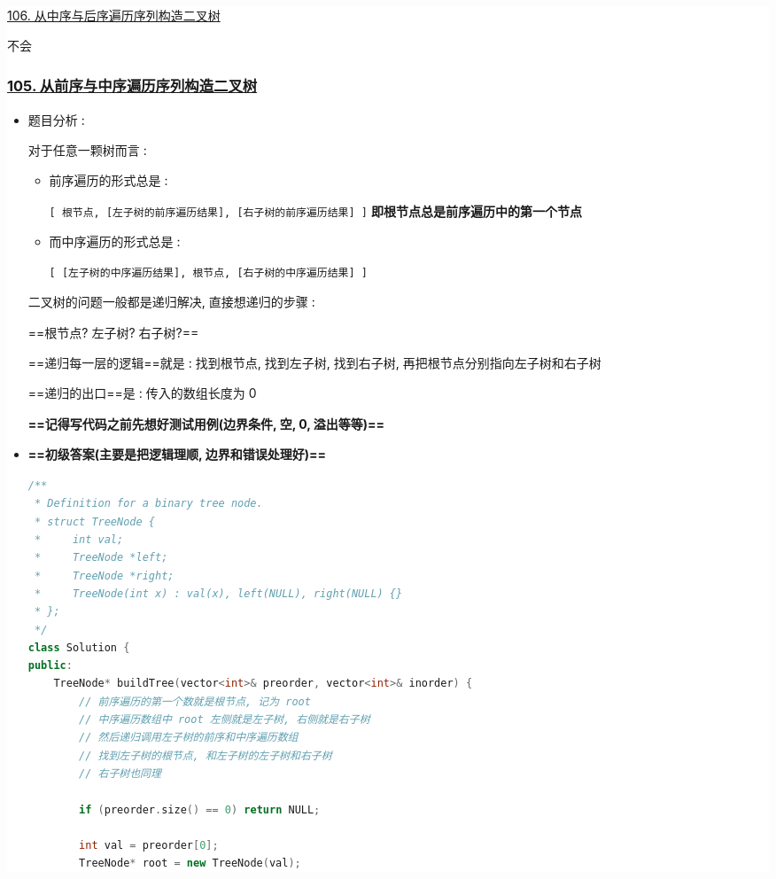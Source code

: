 [106. 从中序与后序遍历序列构造二叉树](https://leetcode-cn.com/problems/construct-binary-tree-from-inorder-and-postorder-traversal/)

不会

### [105. 从前序与中序遍历序列构造二叉树](https://leetcode-cn.com/problems/construct-binary-tree-from-preorder-and-inorder-traversal/)

-   题目分析 :

    对于任意一颗树而言 : 

    -   前序遍历的形式总是 : 

        `[ 根节点, [左子树的前序遍历结果], [右子树的前序遍历结果] ]`
        **即根节点总是前序遍历中的第一个节点**

    -   而中序遍历的形式总是 : 

        `[ [左子树的中序遍历结果], 根节点, [右子树的中序遍历结果] ]`

    二叉树的问题一般都是递归解决, 直接想递归的步骤 : 

    ==根节点? 左子树? 右子树?==

    ==递归每一层的逻辑==就是 : 找到根节点, 找到左子树, 找到右子树, 再把根节点分别指向左子树和右子树

    ==递归的出口==是 : 传入的数组长度为 0

    

    **==记得写代码之前先想好测试用例(边界条件, 空, 0, 溢出等等)==**



-   **==初级答案(主要是把逻辑理顺, 边界和错误处理好)==**

    ```C++
    /**
     * Definition for a binary tree node.
     * struct TreeNode {
     *     int val;
     *     TreeNode *left;
     *     TreeNode *right;
     *     TreeNode(int x) : val(x), left(NULL), right(NULL) {}
     * };
     */
    class Solution {
    public:
        TreeNode* buildTree(vector<int>& preorder, vector<int>& inorder) {
            // 前序遍历的第一个数就是根节点, 记为 root
            // 中序遍历数组中 root 左侧就是左子树, 右侧就是右子树
            // 然后递归调用左子树的前序和中序遍历数组
            // 找到左子树的根节点, 和左子树的左子树和右子树
            // 右子树也同理
    
            if (preorder.size() == 0) return NULL;
    
            int val = preorder[0];
            TreeNode* root = new TreeNode(val);
    
